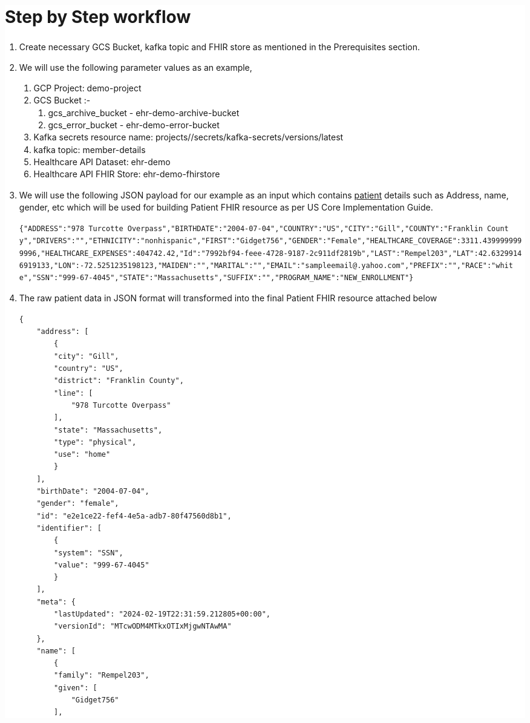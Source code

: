 # Step by Step workflow

1. Create necessary GCS Bucket, kafka topic and FHIR store as mentioned in the Prerequisites section.  

2. We will use the following parameter values as an example,
    1. GCP Project: demo-project  
    2. GCS Bucket :-  
        1. gcs_archive_bucket - ehr-demo-archive-bucket  
        2. gcs_error_bucket - ehr-demo-error-bucket  
    3. Kafka secrets resource name: projects/<project-number>/secrets/kafka-secrets/versions/latest  
    4. kafka topic: member-details
    5. Healthcare API Dataset: ehr-demo  
    6. Healthcare API FHIR Store: ehr-demo-fhirstore  

3. We will use the following JSON payload for our example as an input which contains [patient](https://build.fhir.org/ig/HL7/US-Core/StructureDefinition-us-core-patient.html) details such as Address, name, gender, etc which will be used for building Patient FHIR resource as per US Core Implementation Guide.  
    ```
    {"ADDRESS":"978 Turcotte Overpass","BIRTHDATE":"2004-07-04","COUNTRY":"US","CITY":"Gill","COUNTY":"Franklin County","DRIVERS":"","ETHNICITY":"nonhispanic","FIRST":"Gidget756","GENDER":"Female","HEALTHCARE_COVERAGE":3311.4399999999996,"HEALTHCARE_EXPENSES":404742.42,"Id":"7992bf94-feee-4728-9187-2c911df2819b","LAST":"Rempel203","LAT":42.63299146919133,"LON":-72.5251235198123,"MAIDEN":"","MARITAL":"","EMAIL":"sampleemail@.yahoo.com","PREFIX":"","RACE":"white","SSN":"999-67-4045","STATE":"Massachusetts","SUFFIX":"","PROGRAM_NAME":"NEW_ENROLLMENT"}  
    ```  

4. The raw patient data in JSON format will transformed into the final Patient FHIR resource attached below  
    ```
    {
        "address": [
            {
            "city": "Gill",
            "country": "US",
            "district": "Franklin County",
            "line": [
                "978 Turcotte Overpass"
            ],
            "state": "Massachusetts",
            "type": "physical",
            "use": "home"
            }
        ],
        "birthDate": "2004-07-04",
        "gender": "female",
        "id": "e2e1ce22-fef4-4e5a-adb7-80f47560d8b1",
        "identifier": [
            {
            "system": "SSN",
            "value": "999-67-4045"
            }
        ],
        "meta": {
            "lastUpdated": "2024-02-19T22:31:59.212805+00:00",
            "versionId": "MTcwODM4MTkxOTIxMjgwNTAwMA"
        },
        "name": [
            {
            "family": "Rempel203",
            "given": [
                "Gidget756"
            ],
